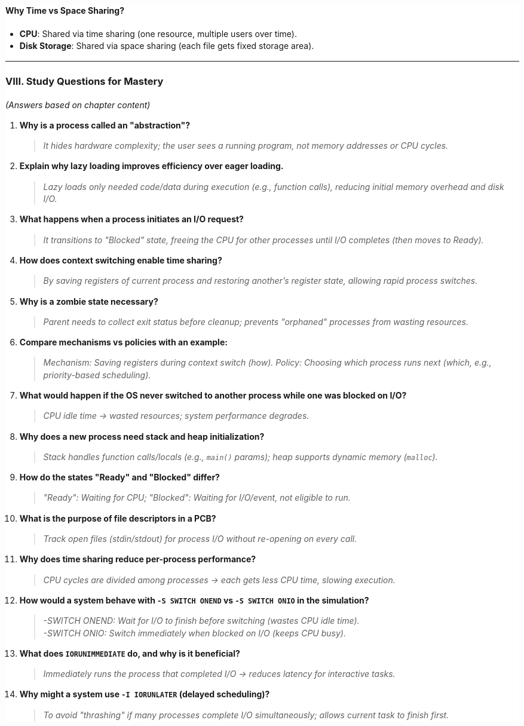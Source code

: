 #### Why Time vs Space Sharing?
- **CPU**: Shared via time sharing (one resource, multiple users over time).
- **Disk Storage**: Shared via space sharing (each file gets fixed storage area).

---

### **VIII. Study Questions for Mastery**  
*(Answers based on chapter content)*  

1. **Why is a process called an "abstraction"?**  
   > *It hides hardware complexity; the user sees a running program, not memory addresses or CPU cycles.*

2. **Explain why lazy loading improves efficiency over eager loading.**  
   > *Lazy loads only needed code/data during execution (e.g., function calls), reducing initial memory overhead and disk I/O.*

3. **What happens when a process initiates an I/O request?**  
   > *It transitions to "Blocked" state, freeing the CPU for other processes until I/O completes (then moves to Ready).*

4. **How does context switching enable time sharing?**  
   > *By saving registers of current process and restoring another’s register state, allowing rapid process switches.*

5. **Why is a zombie state necessary?**  
   > *Parent needs to collect exit status before cleanup; prevents "orphaned" processes from wasting resources.*

6. **Compare mechanisms vs policies with an example:**  
   > *Mechanism: Saving registers during context switch (how). Policy: Choosing which process runs next (which, e.g., priority-based scheduling).*

7. **What would happen if the OS never switched to another process while one was blocked on I/O?**  
   > *CPU idle time → wasted resources; system performance degrades.*

8. **Why does a new process need stack and heap initialization?**  
   > *Stack handles function calls/locals (e.g., `main()` params); heap supports dynamic memory (`malloc`).*

9. **How do the states "Ready" and "Blocked" differ?**  
   > *"Ready": Waiting for CPU; "Blocked": Waiting for I/O/event, not eligible to run.*

10. **What is the purpose of file descriptors in a PCB?**  
    > *Track open files (stdin/stdout) for process I/O without re-opening on every call.*

11. **Why does time sharing reduce per-process performance?**  
    > *CPU cycles are divided among processes → each gets less CPU time, slowing execution.*

12. **How would a system behave with `-S SWITCH ONEND` vs `-S SWITCH ONIO` in the simulation?**  
    > *-SWITCH ONEND: Wait for I/O to finish before switching (wastes CPU idle time).<br>-SWITCH ONIO: Switch immediately when blocked on I/O (keeps CPU busy).*

13. **What does `IORUNIMMEDIATE` do, and why is it beneficial?**  
    > *Immediately runs the process that completed I/O → reduces latency for interactive tasks.*

14. **Why might a system use `-I IORUNLATER` (delayed scheduling)?**  
    > *To avoid "thrashing" if many processes complete I/O simultaneously; allows current task to finish first.*
